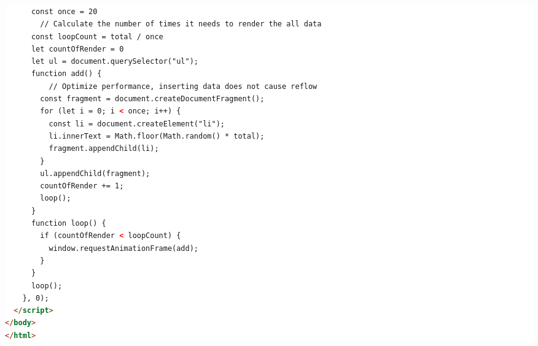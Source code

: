 ```html
      const once = 20
        // Calculate the number of times it needs to render the all data
      const loopCount = total / once
      let countOfRender = 0
      let ul = document.querySelector("ul");
      function add() {
          // Optimize performance, inserting data does not cause reflow
        const fragment = document.createDocumentFragment();
        for (let i = 0; i < once; i++) {
          const li = document.createElement("li");
          li.innerText = Math.floor(Math.random() * total);
          fragment.appendChild(li);
        }
        ul.appendChild(fragment);
        countOfRender += 1;
        loop();
      }
      function loop() {
        if (countOfRender < loopCount) {
          window.requestAnimationFrame(add);
        }
      }
      loop();
    }, 0);
  </script>
</body>
</html>
```
